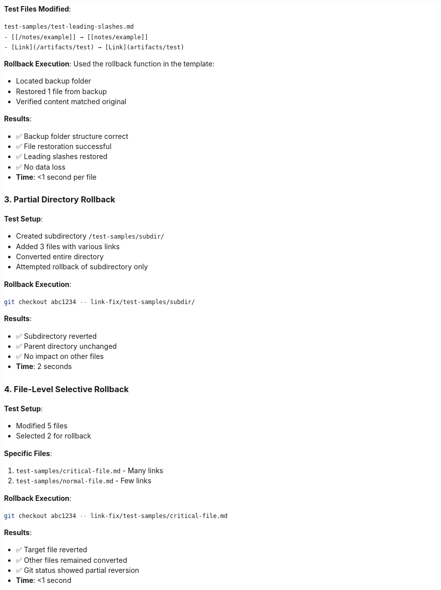 **Test Files Modified**:
```
test-samples/test-leading-slashes.md
- [[/notes/example]] → [[notes/example]]
- [Link](/artifacts/test) → [Link](artifacts/test)
```

**Rollback Execution**:
Used the rollback function in the template:
- Located backup folder
- Restored 1 file from backup
- Verified content matched original

**Results**:
- ✅ Backup folder structure correct
- ✅ File restoration successful
- ✅ Leading slashes restored
- ✅ No data loss
- **Time**: <1 second per file

### 3. Partial Directory Rollback

**Test Setup**:
- Created subdirectory `/test-samples/subdir/`
- Added 3 files with various links
- Converted entire directory
- Attempted rollback of subdirectory only

**Rollback Execution**:
```bash
git checkout abc1234 -- link-fix/test-samples/subdir/
```

**Results**:
- ✅ Subdirectory reverted
- ✅ Parent directory unchanged
- ✅ No impact on other files
- **Time**: 2 seconds

### 4. File-Level Selective Rollback

**Test Setup**:
- Modified 5 files
- Selected 2 for rollback

**Specific Files**:
1. `test-samples/critical-file.md` - Many links
2. `test-samples/normal-file.md` - Few links

**Rollback Execution**:
```bash
git checkout abc1234 -- link-fix/test-samples/critical-file.md
```

**Results**:
- ✅ Target file reverted
- ✅ Other files remained converted
- ✅ Git status showed partial reversion
- **Time**: <1 second
